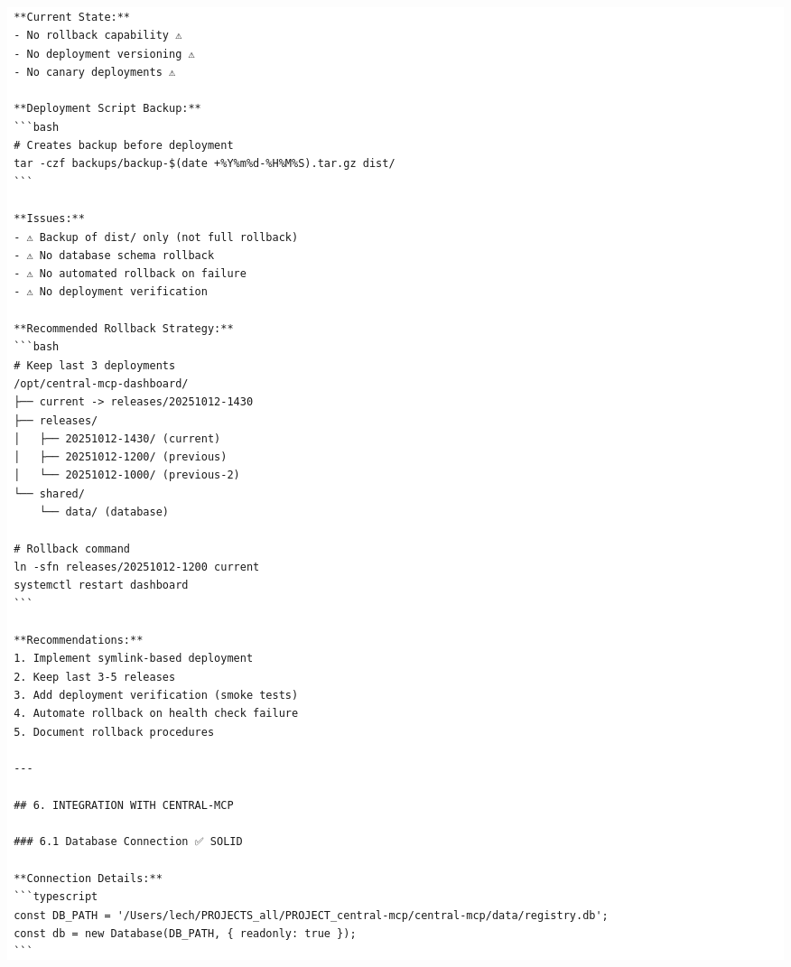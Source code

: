     **Current State:**
     - No rollback capability ⚠️
     - No deployment versioning ⚠️
     - No canary deployments ⚠️

     **Deployment Script Backup:**
     ```bash
     # Creates backup before deployment
     tar -czf backups/backup-$(date +%Y%m%d-%H%M%S).tar.gz dist/
     ```

     **Issues:**
     - ⚠️ Backup of dist/ only (not full rollback)
     - ⚠️ No database schema rollback
     - ⚠️ No automated rollback on failure
     - ⚠️ No deployment verification

     **Recommended Rollback Strategy:**
     ```bash
     # Keep last 3 deployments
     /opt/central-mcp-dashboard/
     ├── current -> releases/20251012-1430
     ├── releases/
     │   ├── 20251012-1430/ (current)
     │   ├── 20251012-1200/ (previous)
     │   └── 20251012-1000/ (previous-2)
     └── shared/
         └── data/ (database)

     # Rollback command
     ln -sfn releases/20251012-1200 current
     systemctl restart dashboard
     ```

     **Recommendations:**
     1. Implement symlink-based deployment
     2. Keep last 3-5 releases
     3. Add deployment verification (smoke tests)
     4. Automate rollback on health check failure
     5. Document rollback procedures

     ---

     ## 6. INTEGRATION WITH CENTRAL-MCP

     ### 6.1 Database Connection ✅ SOLID

     **Connection Details:**
     ```typescript
     const DB_PATH = '/Users/lech/PROJECTS_all/PROJECT_central-mcp/central-mcp/data/registry.db';
     const db = new Database(DB_PATH, { readonly: true });
     ```
